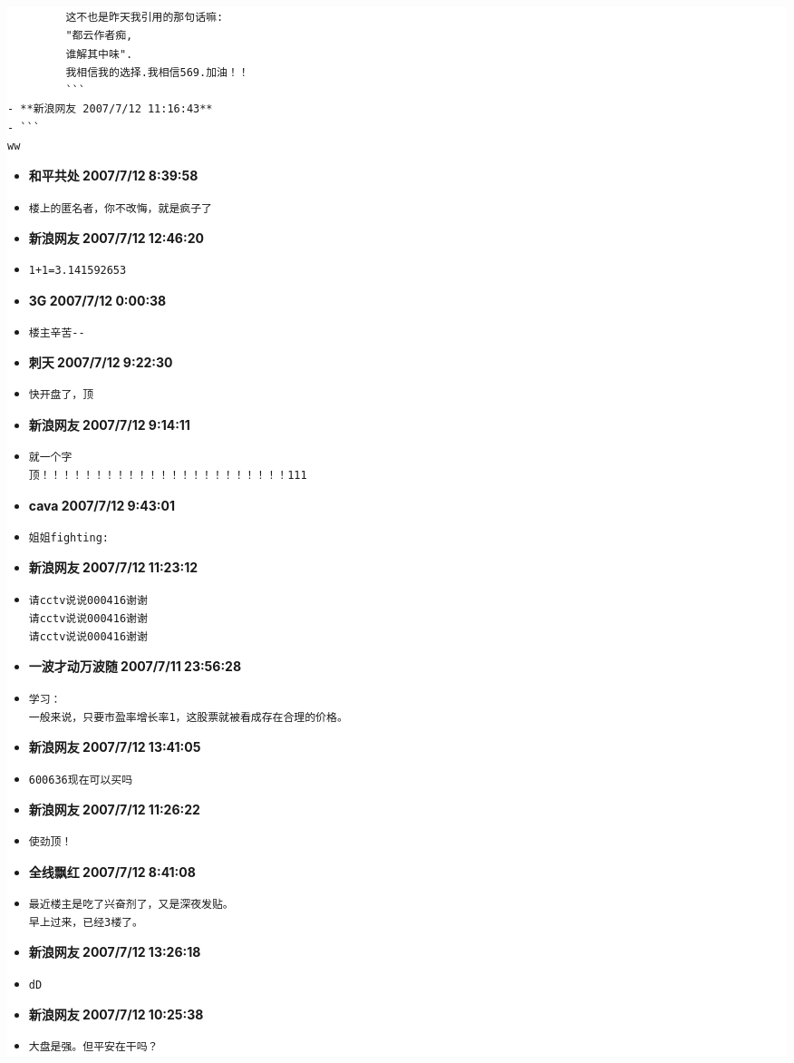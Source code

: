   ```
           这不也是昨天我引用的那句话嘛:
           "都云作者痴,
           谁解其中味".
           我相信我的选择.我相信569.加油！！
           ```
- **新浪网友 2007/7/12 11:16:43**
- ```
  ww
  ```
- **和平共处 2007/7/12 8:39:58**
- ```
  楼上的匿名者，你不改悔，就是疯子了
  ```
- **新浪网友 2007/7/12 12:46:20**
- ```
  1+1=3.141592653
  ```
- **3G 2007/7/12 0:00:38**
- ```
  楼主辛苦--
  ```
- **刺天 2007/7/12 9:22:30**
- ```
  快开盘了，顶
  ```
- **新浪网友 2007/7/12 9:14:11**
- ```
  就一个字
  顶！！！！！！！！！！！！！！！！！！！！！！！111
  ```
- **cava 2007/7/12 9:43:01**
- ```
  姐姐fighting:
  ```
- **新浪网友 2007/7/12 11:23:12**
- ```
  请cctv说说000416谢谢
  请cctv说说000416谢谢
  请cctv说说000416谢谢
  ```
- **一波才动万波随 2007/7/11 23:56:28**
- ```
  学习：
  一般来说，只要市盈率增长率1，这股票就被看成存在合理的价格。
  ```
- **新浪网友 2007/7/12 13:41:05**
- ```
  600636现在可以买吗
  ```
- **新浪网友 2007/7/12 11:26:22**
- ```
  使劲顶！
  ```
- **全线飘红 2007/7/12 8:41:08**
- ```
  最近楼主是吃了兴奋剂了，又是深夜发贴。
  早上过来，已经3楼了。
  ```
- **新浪网友 2007/7/12 13:26:18**
- ```
  dD
  ```
- **新浪网友 2007/7/12 10:25:38**
- ```
  大盘是强。但平安在干吗？
  ```
  ```